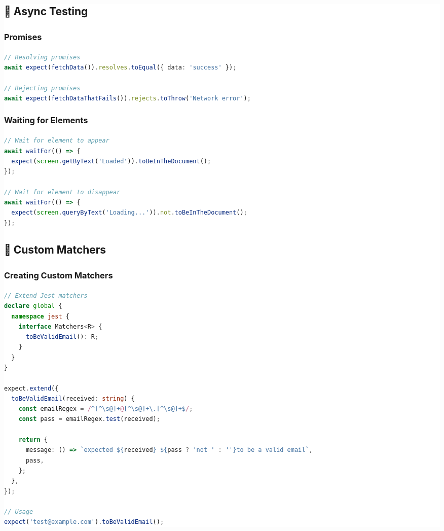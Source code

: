 ## 🔄 **Async Testing**

### **Promises**

```typescript
// Resolving promises
await expect(fetchData()).resolves.toEqual({ data: 'success' });

// Rejecting promises
await expect(fetchDataThatFails()).rejects.toThrow('Network error');
```

### **Waiting for Elements**

```typescript
// Wait for element to appear
await waitFor(() => {
  expect(screen.getByText('Loaded')).toBeInTheDocument();
});

// Wait for element to disappear
await waitFor(() => {
  expect(screen.queryByText('Loading...')).not.toBeInTheDocument();
});
```

## 🎨 **Custom Matchers**

### **Creating Custom Matchers**

```typescript
// Extend Jest matchers
declare global {
  namespace jest {
    interface Matchers<R> {
      toBeValidEmail(): R;
    }
  }
}

expect.extend({
  toBeValidEmail(received: string) {
    const emailRegex = /^[^\s@]+@[^\s@]+\.[^\s@]+$/;
    const pass = emailRegex.test(received);
    
    return {
      message: () => `expected ${received} ${pass ? 'not ' : ''}to be a valid email`,
      pass,
    };
  },
});

// Usage
expect('test@example.com').toBeValidEmail();
```

